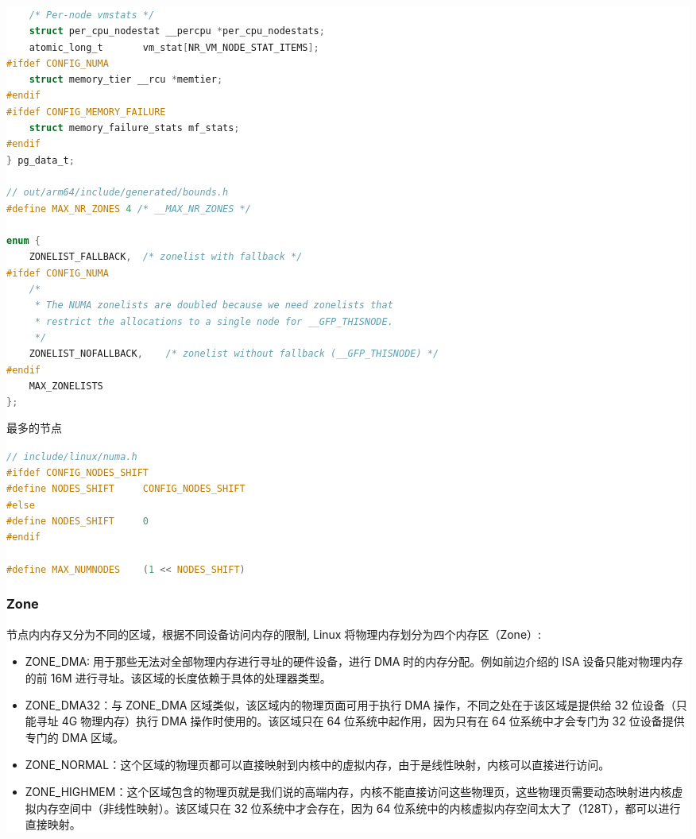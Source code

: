 ```C
	/* Per-node vmstats */
	struct per_cpu_nodestat __percpu *per_cpu_nodestats;
	atomic_long_t		vm_stat[NR_VM_NODE_STAT_ITEMS];
#ifdef CONFIG_NUMA
	struct memory_tier __rcu *memtier;
#endif
#ifdef CONFIG_MEMORY_FAILURE
	struct memory_failure_stats mf_stats;
#endif
} pg_data_t;

// out/arm64/include/generated/bounds.h
#define MAX_NR_ZONES 4 /* __MAX_NR_ZONES */

enum {
	ZONELIST_FALLBACK,	/* zonelist with fallback */
#ifdef CONFIG_NUMA
	/*
	 * The NUMA zonelists are doubled because we need zonelists that
	 * restrict the allocations to a single node for __GFP_THISNODE.
	 */
	ZONELIST_NOFALLBACK,	/* zonelist without fallback (__GFP_THISNODE) */
#endif
	MAX_ZONELISTS
};
```

最多的节点
```C
// include/linux/numa.h
#ifdef CONFIG_NODES_SHIFT
#define NODES_SHIFT     CONFIG_NODES_SHIFT
#else
#define NODES_SHIFT     0
#endif

#define MAX_NUMNODES    (1 << NODES_SHIFT)
```



### Zone

节点内内存又分为不同的区域，根据不同设备访问内存的限制, Linux 将物理内存划分为四个内存区（Zone）:

- ZONE_DMA: 用于那些无法对全部物理内存进行寻址的硬件设备，进行 DMA 时的内存分配。例如前边介绍的 ISA 设备只能对物理内存的前 16M 进行寻址。该区域的长度依赖于具体的处理器类型。

- ZONE_DMA32：与 ZONE_DMA 区域类似，该区域内的物理页面可用于执行 DMA 操作，不同之处在于该区域是提供给 32 位设备（只能寻址 4G 物理内存）执行 DMA 操作时使用的。该区域只在 64 位系统中起作用，因为只有在 64 位系统中才会专门为 32 位设备提供专门的 DMA 区域。

- ZONE_NORMAL：这个区域的物理页都可以直接映射到内核中的虚拟内存，由于是线性映射，内核可以直接进行访问。

- ZONE_HIGHMEM：这个区域包含的物理页就是我们说的高端内存，内核不能直接访问这些物理页，这些物理页需要动态映射进内核虚拟内存空间中（非线性映射）。该区域只在 32 位系统中才会存在，因为 64 位系统中的内核虚拟内存空间太大了（128T），都可以进行直接映射。
